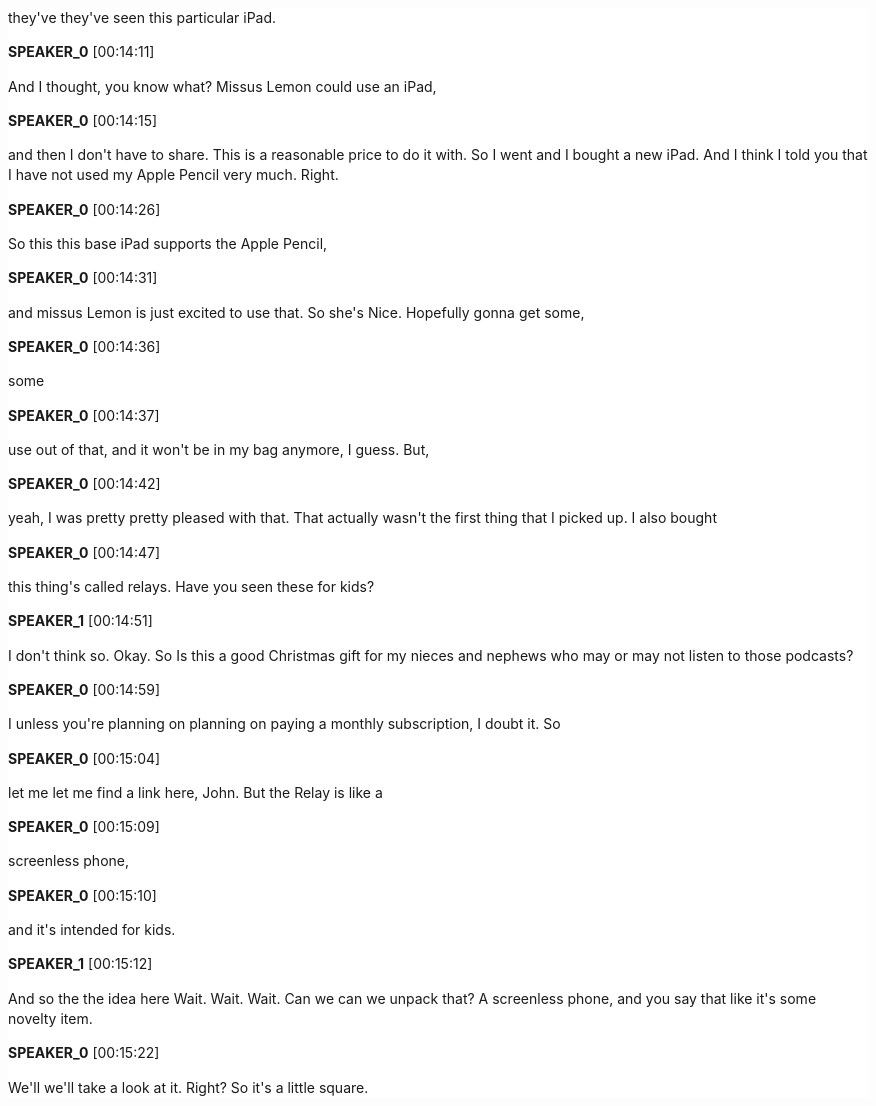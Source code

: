 they've they've seen this particular iPad.

**SPEAKER_0** [00:14:11]

And I thought, you know what? Missus Lemon could use an iPad,

**SPEAKER_0** [00:14:15]

and then I don't have to share. This is a reasonable price to do it with. So I went and I bought a new iPad. And I think I told you that I have not used my Apple Pencil very much. Right.

**SPEAKER_0** [00:14:26]

So this this base iPad supports the Apple Pencil,

**SPEAKER_0** [00:14:31]

and missus Lemon is just excited to use that. So she's Nice. Hopefully gonna get some,

**SPEAKER_0** [00:14:36]

some

**SPEAKER_0** [00:14:37]

use out of that, and it won't be in my bag anymore, I guess. But,

**SPEAKER_0** [00:14:42]

yeah, I was pretty pretty pleased with that. That actually wasn't the first thing that I picked up. I also bought

**SPEAKER_0** [00:14:47]

this thing's called relays. Have you seen these for kids?

**SPEAKER_1** [00:14:51]

I don't think so. Okay. So Is this a good Christmas gift for my nieces and nephews who may or may not listen to those podcasts?

**SPEAKER_0** [00:14:59]

I unless you're planning on planning on paying a monthly subscription, I doubt it. So

**SPEAKER_0** [00:15:04]

let me let me find a link here, John. But the Relay is like a

**SPEAKER_0** [00:15:09]

screenless phone,

**SPEAKER_0** [00:15:10]

and it's intended for kids.

**SPEAKER_1** [00:15:12]

And so the the idea here Wait. Wait. Wait. Can we can we unpack that? A screenless phone, and you say that like it's some novelty item.

**SPEAKER_0** [00:15:22]

We'll we'll take a look at it. Right? So it's a little square.
